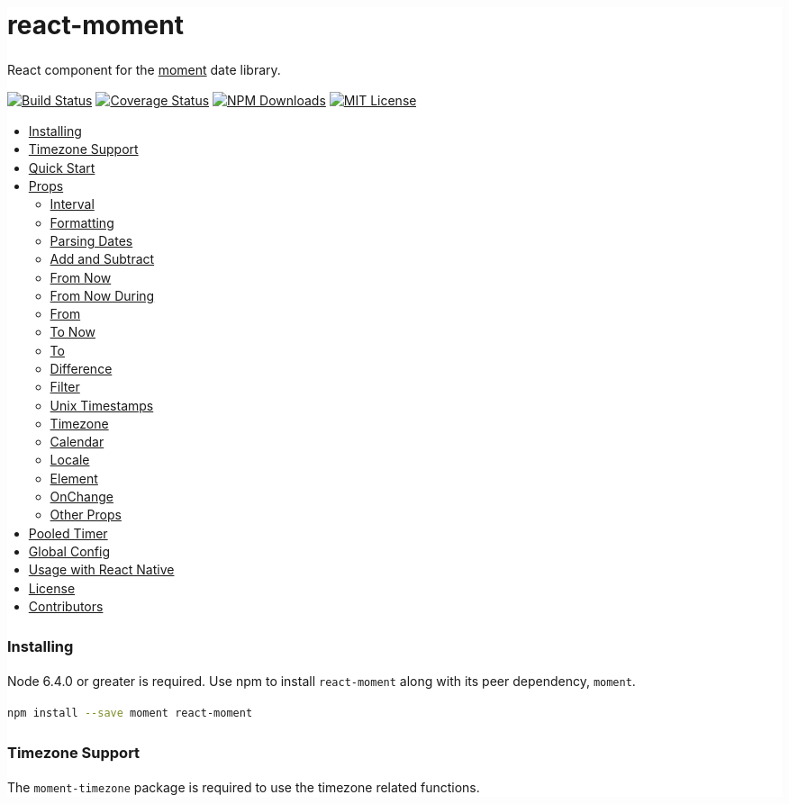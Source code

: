 react-moment
============
React component for the [moment](http://momentjs.com/) date library.

[![Build Status](https://img.shields.io/travis/headzoo/react-moment/master.svg?style=flat-square)](https://travis-ci.org/headzoo/react-moment)
[![Coverage Status](https://img.shields.io/coveralls/github/headzoo/react-moment.svg?style=flat-square)](https://coveralls.io/github/headzoo/react-moment?branch=master)
[![NPM Downloads](https://img.shields.io/npm/dm/react-moment.svg?style=flat-square)](https://www.npmjs.com/package/react-moment)
[![MIT License](https://img.shields.io/badge/license-MIT-blue.svg?style=flat-square)](https://raw.githubusercontent.com/headzoo/react-moment/master/LICENSE)

* [Installing](#installing)
* [Timezone Support](#timezone-support)
* [Quick Start](#quick-start)
* [Props](#props)
    * [Interval](#interval)
    * [Formatting](#formatting)
    * [Parsing Dates](#parsing-dates)
    * [Add and Subtract](#add-and-subtract)
    * [From Now](#from-now)
    * [From Now During](#from-now-during)
    * [From](#from)
    * [To Now](#to-now)
    * [To](#to)
    * [Difference](#difference)
    * [Filter](#filter)
    * [Unix Timestamps](#unix-timestamps)
    * [Timezone](#timezone)
    * [Calendar](#calendar)
    * [Locale](#locale)
    * [Element](#element)
    * [OnChange](#onchange)
    * [Other Props](#other-props)
* [Pooled Timer](#pooled-timer)
* [Global Config](#global-config)
* [Usage with React Native](#usage-with-react-native)
* [License](#license)
* [Contributors](#contributors)


### Installing
Node 6.4.0 or greater is required. Use npm to install `react-moment` along with its peer dependency, `moment`.

```sh
npm install --save moment react-moment
```


### Timezone Support
The `moment-timezone` package is required to use the timezone related functions.
